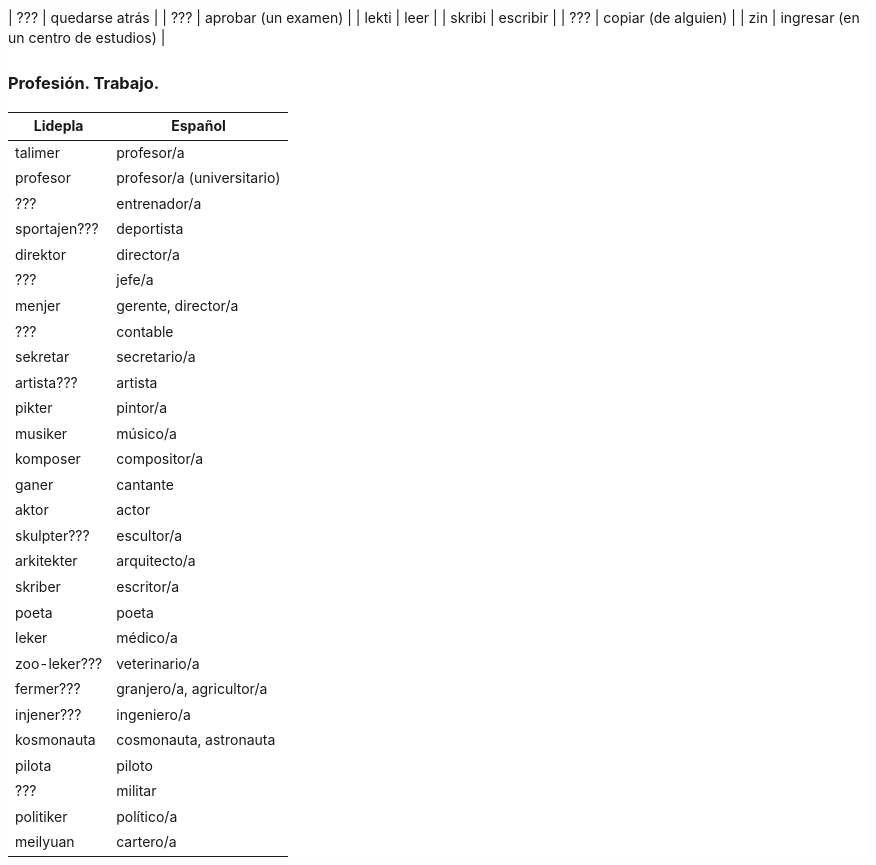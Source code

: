 | ???               | quedarse atrás                      |
| ???               | aprobar (un examen)                 |
| lekti             | leer                                |
| skribi            | escribir                            |
| ???               | copiar (de alguien)                 |
| zin               | ingresar (en un centro de estudios) |

### Profesión. Trabajo.

| Lidepla      | Español                               |
|--------------|---------------------------------------|
| talimer      | profesor/a                            |
| profesor     | profesor/a (universitario)            |
| ???          | entrenador/a                          |
| sportajen??? | deportista                            |
| direktor     | director/a                            |
| ???          | jefe/a                                |
| menjer       | gerente, director/a                   |
| ???          | contable                              |
| sekretar     | secretario/a                          |
| artista???   | artista                               |
| pikter       | pintor/a                              |
| musiker      | músico/a                              |
| komposer     | compositor/a                          |
| ganer        | cantante                              |
| aktor        | actor                                 |
| skulpter???  | escultor/a                            |
| arkitekter   | arquitecto/a                          |
| skriber      | escritor/a                            |
| poeta        | poeta                                 |
| leker        | médico/a                              |
| zoo-leker??? | veterinario/a                         |
| fermer???    | granjero/a, agricultor/a              |
| injener???   | ingeniero/a                           |
| kosmonauta   | cosmonauta, astronauta                |
| pilota       | piloto                                |
| ???          | militar                               |
| politiker    | político/a                            |
| meilyuan     | cartero/a                             |